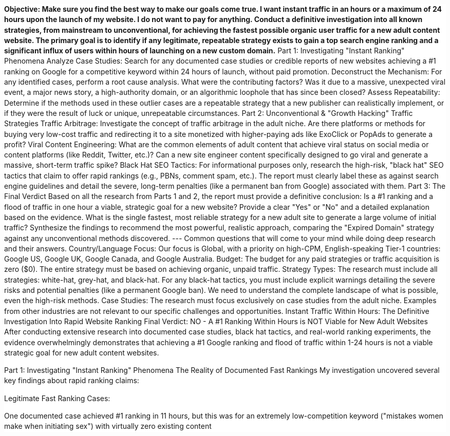 **Objective: Make sure you find the best way to make our goals come true. I want instant traffic in an hours or a maximum of 24 hours upon the launch of my website. I do not want to pay for anything. Conduct a definitive investigation into all known strategies, from mainstream to unconventional, for achieving the fastest possible organic user traffic for a new adult content website. The primary goal is to identify if any legitimate, repeatable strategy exists to gain a top search engine ranking and a significant influx of users within hours of launching on a new custom domain.** Part 1: Investigating "Instant Ranking" Phenomena Analyze Case Studies: Search for any documented case studies or credible reports of new websites achieving a #1 ranking on Google for a competitive keyword within 24 hours of launch, without paid promotion. Deconstruct the Mechanism: For any identified cases, perform a root cause analysis. What were the contributing factors? Was it due to a massive, unexpected viral event, a major news story, a high-authority domain, or an algorithmic loophole that has since been closed? Assess Repeatability: Determine if the methods used in these outlier cases are a repeatable strategy that a new publisher can realistically implement, or if they were the result of luck or unique, unrepeatable circumstances. Part 2: Unconventional & "Growth Hacking" Traffic Strategies Traffic Arbitrage: Investigate the concept of traffic arbitrage in the adult niche. Are there platforms or methods for buying very low-cost traffic and redirecting it to a site monetized with higher-paying ads like ExoClick or PopAds to generate a profit? Viral Content Engineering: What are the common elements of adult content that achieve viral status on social media or content platforms (like Reddit, Twitter, etc.)? Can a new site engineer content specifically designed to go viral and generate a massive, short-term traffic spike? Black Hat SEO Tactics: For informational purposes only, research the high-risk, "black hat" SEO tactics that claim to offer rapid rankings (e.g., PBNs, comment spam, etc.). The report must clearly label these as against search engine guidelines and detail the severe, long-term penalties (like a permanent ban from Google) associated with them. Part 3: The Final Verdict Based on all the research from Parts 1 and 2, the report must provide a definitive conclusion: Is a #1 ranking and a flood of traffic in one hour a viable, strategic goal for a new website? Provide a clear "Yes" or "No" and a detailed explanation based on the evidence. What is the single fastest, most reliable strategy for a new adult site to generate a large volume of initial traffic? Synthesize the findings to recommend the most powerful, realistic approach, comparing the "Expired Domain" strategy against any unconventional methods discovered. --- Common questions that will come to your mind while doing deep research and their answers. Country/Language Focus: Our focus is Global, with a priority on high-CPM, English-speaking Tier-1 countries: Google US, Google UK, Google Canada, and Google Australia. Budget: The budget for any paid strategies or traffic acquisition is zero ($0). The entire strategy must be based on achieving organic, unpaid traffic. Strategy Types: The research must include all strategies: white-hat, grey-hat, and black-hat. For any black-hat tactics, you must include explicit warnings detailing the severe risks and potential penalties (like a permanent Google ban). We need to understand the complete landscape of what is possible, even the high-risk methods. Case Studies: The research must focus exclusively on case studies from the adult niche. Examples from other industries are not relevant to our specific challenges and opportunities.
Instant Traffic Within Hours: The Definitive Investigation Into Rapid Website Ranking
Final Verdict: NO - A #1 Ranking Within Hours is NOT Viable for New Adult Websites
After conducting extensive research into documented case studies, black hat tactics, and real-world ranking experiments, the evidence overwhelmingly demonstrates that achieving a #1 Google ranking and flood of traffic within 1-24 hours is not a viable strategic goal for new adult content websites.

Part 1: Investigating "Instant Ranking" Phenomena
The Reality of Documented Fast Rankings
My investigation uncovered several key findings about rapid ranking claims:

Legitimate Fast Ranking Cases:

One documented case achieved #1 ranking in 11 hours, but this was for an extremely low-competition keyword ("mistakes women make when initiating sex") with virtually zero existing content
